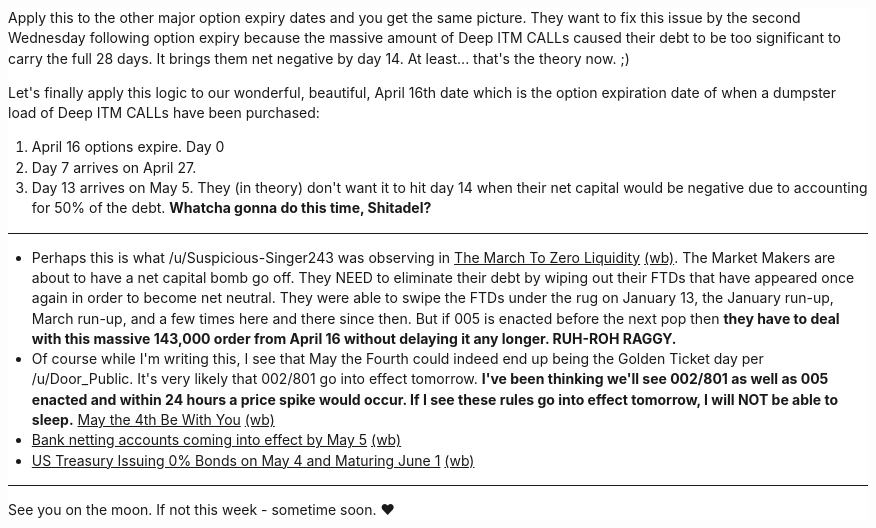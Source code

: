 
Apply this to the other major option expiry dates and you get the same picture. They want to fix this issue by the second Wednesday following option expiry because the massive amount of Deep ITM CALLs caused their debt to be too significant to carry the full 28 days. It brings them net negative by day 14. At least... that's the theory now. ;)


Let's finally apply this logic to our wonderful, beautiful, April 16th date which is the option expiration date of when a dumpster load of Deep ITM CALLs have been purchased:


1. April 16 options expire. Day 0
2. Day 7 arrives on April 27.
3. Day 13 arrives on May 5. They (in theory) don't want it to hit day 14 when their net capital would be negative due to accounting for 50% of the debt. **Whatcha gonna do this time, Shitadel?**


------


* Perhaps this is what /u/Suspicious-Singer243 was observing in [The March To Zero Liquidity](https://www.reddit.com/r/Superstonk/comments/n3ehw0/the_march_to_zero_liquidity_volume_or_bust/) [(wb)](https://web.archive.org/web/20210504113129/https://www.reddit.com/r/Superstonk/comments/n3ehw0/the_march_to_zero_liquidity_volume_or_bust/). The Market Makers are about to have a net capital bomb go off. They NEED to eliminate their debt by wiping out their FTDs that have appeared once again in order to become net neutral. They were able to swipe the FTDs under the rug on January 13, the January run-up, March run-up, and a few times here and there since then. But if 005 is enacted before the next pop then **they have to deal with this massive 143,000 order from April 16 without delaying it any longer. RUH-ROH RAGGY.**
* Of course while I'm writing this, I see that May the Fourth could indeed end up being the Golden Ticket day per /u/Door\_Public. It's very likely that 002/801 go into effect tomorrow. **I've been thinking we'll see 002/801 as well as 005 enacted and within 24 hours a price spike would occur. If I see these rules go into effect tomorrow, I will NOT be able to sleep.** [May the 4th Be With You](https://www.reddit.com/r/Superstonk/comments/n49zl5/srnscc2021801_confirmation_may_the_4th_be_with_you/) [(wb)](https://web.archive.org/web/20210504005601/https://www.reddit.com/r/Superstonk/comments/n49zl5/srnscc2021801_confirmation_may_the_4th_be_with_you/)
* [Bank netting accounts coming into effect by May 5](https://www.reddit.com/r/Superstonk/comments/mur8bz/srdtc2021004_the_dtcc_and_jp_morgan_theyre/) [(wb)](https://web.archive.org/web/20210427234741/https://www.reddit.com/r/Superstonk/comments/mur8bz/srdtc2021004_the_dtcc_and_jp_morgan_theyre/)
* [US Treasury Issuing 0% Bonds on May 4 and Maturing June 1](https://www.reddit.com/r/Superstonk/comments/n1hus8/the_poster_discrediting_the_0_40_billion_dollar_4/) [(wb)](https://web.archive.org/web/20210430035700/https://www.reddit.com/r/Superstonk/comments/n1hus8/the_poster_discrediting_the_0_40_billion_dollar_4/)


------


See you on the moon. If not this week - sometime soon. ❤️

